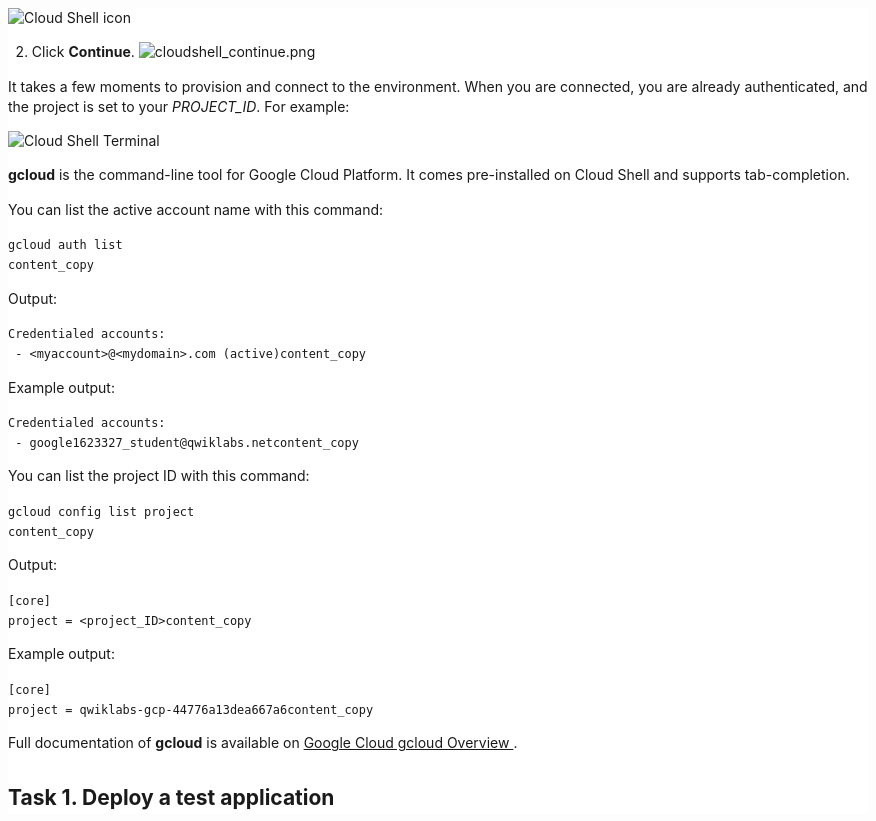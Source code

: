   ![Cloud Shell icon](https://cdn.qwiklabs.com/vdY5e%2Fan9ZGXw5a%2FZMb1agpXhRGozsOadHURcR8thAQ%3D)

2. Click **Continue**. ![cloudshell_continue.png](https://cdn.qwiklabs.com/lr3PBRjWIrJ%2BMQnE8kCkOnRQQVgJnWSg4UWk16f0s%2FA%3D)

It takes a few moments to provision and connect to the environment. When you are connected, you are already authenticated, and the project is set to your *PROJECT_ID*. For example:

![Cloud Shell Terminal](https://cdn.qwiklabs.com/hmMK0W41Txk%2B20bQyuDP9g60vCdBajIS%2B52iI2f4bYk%3D)

**gcloud** is the command-line tool for Google Cloud Platform. It comes pre-installed on Cloud Shell and supports tab-completion.

You can list the active account name with this command:

```
gcloud auth list
content_copy
```

Output:

```output
Credentialed accounts:
 - <myaccount>@<mydomain>.com (active)content_copy
```

Example output:

```Output
Credentialed accounts:
 - google1623327_student@qwiklabs.netcontent_copy
```

You can list the project ID with this command:

```
gcloud config list project
content_copy
```

Output:

```output
[core]
project = <project_ID>content_copy
```

Example output:

```Output
[core]
project = qwiklabs-gcp-44776a13dea667a6content_copy
```

Full documentation of **gcloud** is available on [Google Cloud gcloud Overview ](https://cloud.google.com/sdk/gcloud).

## Task 1. Deploy a test application
